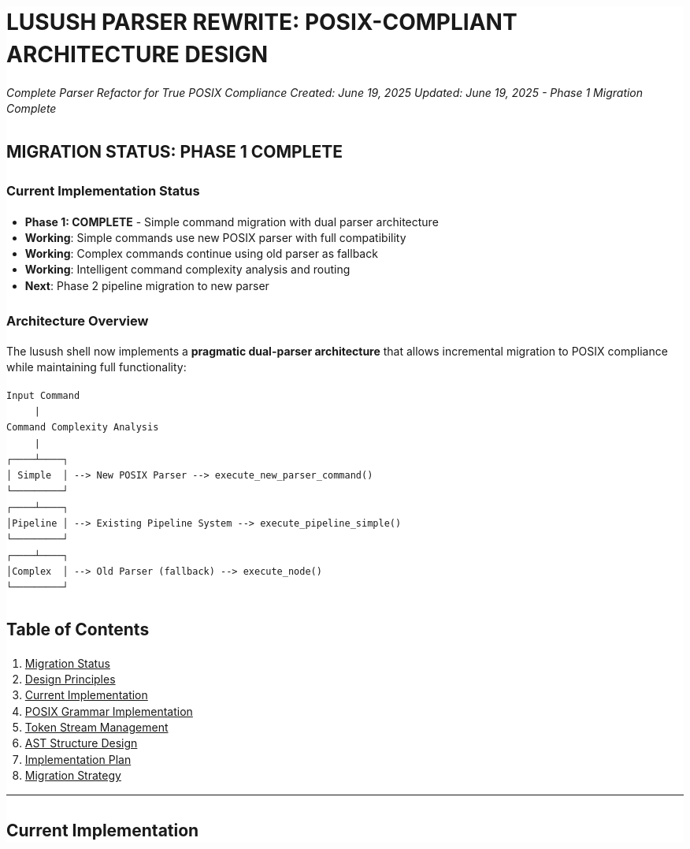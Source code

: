 # LUSUSH PARSER REWRITE: POSIX-COMPLIANT ARCHITECTURE DESIGN
*Complete Parser Refactor for True POSIX Compliance*
*Created: June 19, 2025*
*Updated: June 19, 2025 - Phase 1 Migration Complete*

## MIGRATION STATUS: PHASE 1 COMPLETE

### Current Implementation Status
- **Phase 1: COMPLETE** - Simple command migration with dual parser architecture
- **Working**: Simple commands use new POSIX parser with full compatibility
- **Working**: Complex commands continue using old parser as fallback
- **Working**: Intelligent command complexity analysis and routing
- **Next**: Phase 2 pipeline migration to new parser

### Architecture Overview
The lusush shell now implements a **pragmatic dual-parser architecture** that allows incremental migration to POSIX compliance while maintaining full functionality:

```
Input Command
     |
Command Complexity Analysis
     |
┌────┴────┐
│ Simple  │ --> New POSIX Parser --> execute_new_parser_command()
└─────────┘
┌────┴────┐
│Pipeline │ --> Existing Pipeline System --> execute_pipeline_simple()
└─────────┘  
┌────┴────┐
│Complex  │ --> Old Parser (fallback) --> execute_node()
└─────────┘
```

## Table of Contents
1. [Migration Status](#migration-status-phase-1-complete)
2. [Design Principles](#design-principles)
3. [Current Implementation](#current-implementation)
4. [POSIX Grammar Implementation](#posix-grammar-implementation)
5. [Token Stream Management](#token-stream-management)
6. [AST Structure Design](#ast-structure-design)
7. [Implementation Plan](#implementation-plan)
8. [Migration Strategy](#migration-strategy)

---

## Current Implementation
